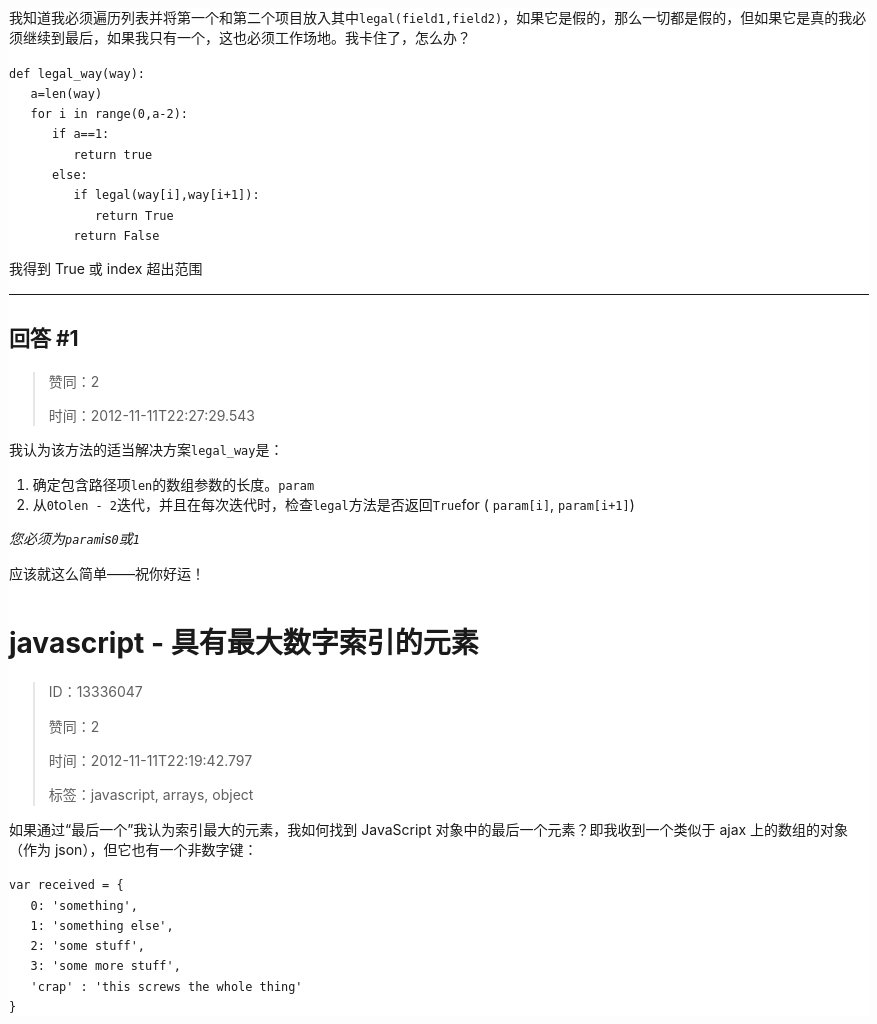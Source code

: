 我知道我必须遍历列表并将第一个和第二个项目放入其中`legal(field1,field2)`，如果它是假的，那么一切都是假的，但如果它是真的我必须继续到最后，如果我只有一个，这也必须工作场地。我卡住了，怎么办？

```
def legal_way(way): 
   a=len(way) 
   for i in range(0,a-2):
      if a==1:
         return true
      else:
         if legal(way[i],way[i+1]): 
            return True 
         return False 
```

我得到 True 或 index 超出范围

* * *

## 回答 #1

> 赞同：2
> 
> 时间：2012-11-11T22:27:29.543

我认为该方法的适当解决方案`legal_way`是：

1.  确定包含路径项`len`的数组参数的长度。`param`
2.  从`0`to`len - 2`迭代，并且在每次迭代时，检查`legal`方法是否返回`True`for ( `param[i]`, `param[i+1]`)

*您必须为`param`is`0`或`1`*

应该就这么简单——祝你好运！

# javascript - 具有最大数字索引的元素

> ID：13336047
> 
> 赞同：2
> 
> 时间：2012-11-11T22:19:42.797
> 
> 标签：javascript, arrays, object

如果通过“最后一个”我认为索引最大的元素，我如何找到 JavaScript 对象中的最后一个元素？即我收到一个类似于 ajax 上的数组的对象（作为 json），但它也有一个非数字键：

```
var received = {
   0: 'something',
   1: 'something else',
   2: 'some stuff',
   3: 'some more stuff',
   'crap' : 'this screws the whole thing'
} 
```
